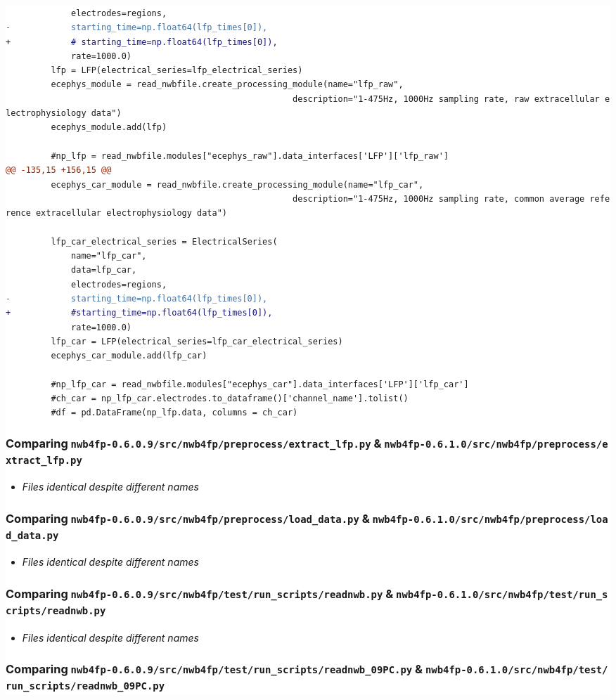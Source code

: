 ```diff
             electrodes=regions,
-            starting_time=np.float64(lfp_times[0]),
+            # starting_time=np.float64(lfp_times[0]),
             rate=1000.0)
         lfp = LFP(electrical_series=lfp_electrical_series)
         ecephys_module = read_nwbfile.create_processing_module(name="lfp_raw", 
                                                         description="1-475Hz, 1000Hz sampling rate, raw extracellular electrophysiology data")
         ecephys_module.add(lfp)
         
         #np_lfp = read_nwbfile.modules["ecephys_raw"].data_interfaces['LFP']['lfp_raw']
@@ -135,15 +156,15 @@
         ecephys_car_module = read_nwbfile.create_processing_module(name="lfp_car", 
                                                         description="1-475Hz, 1000Hz sampling rate, common average reference extracellular electrophysiology data")
 
         lfp_car_electrical_series = ElectricalSeries(
             name="lfp_car",
             data=lfp_car,
             electrodes=regions,
-            starting_time=np.float64(lfp_times[0]),
+            #starting_time=np.float64(lfp_times[0]),
             rate=1000.0)
         lfp_car = LFP(electrical_series=lfp_car_electrical_series)
         ecephys_car_module.add(lfp_car)
         
         #np_lfp_car = read_nwbfile.modules["ecephys_car"].data_interfaces['LFP']['lfp_car']
         #ch_car = np_lfp_car.electrodes.to_dataframe()['channel_name'].tolist()
         #df = pd.DataFrame(np_lfp.data, columns = ch_car)
```

### Comparing `nwb4fp-0.6.0.9/src/nwb4fp/preprocess/extract_lfp.py` & `nwb4fp-0.6.1.0/src/nwb4fp/preprocess/extract_lfp.py`

 * *Files identical despite different names*

### Comparing `nwb4fp-0.6.0.9/src/nwb4fp/preprocess/load_data.py` & `nwb4fp-0.6.1.0/src/nwb4fp/preprocess/load_data.py`

 * *Files identical despite different names*

### Comparing `nwb4fp-0.6.0.9/src/nwb4fp/test/run_scripts/readnwb.py` & `nwb4fp-0.6.1.0/src/nwb4fp/test/run_scripts/readnwb.py`

 * *Files identical despite different names*

### Comparing `nwb4fp-0.6.0.9/src/nwb4fp/test/run_scripts/readnwb_09PC.py` & `nwb4fp-0.6.1.0/src/nwb4fp/test/run_scripts/readnwb_09PC.py`
